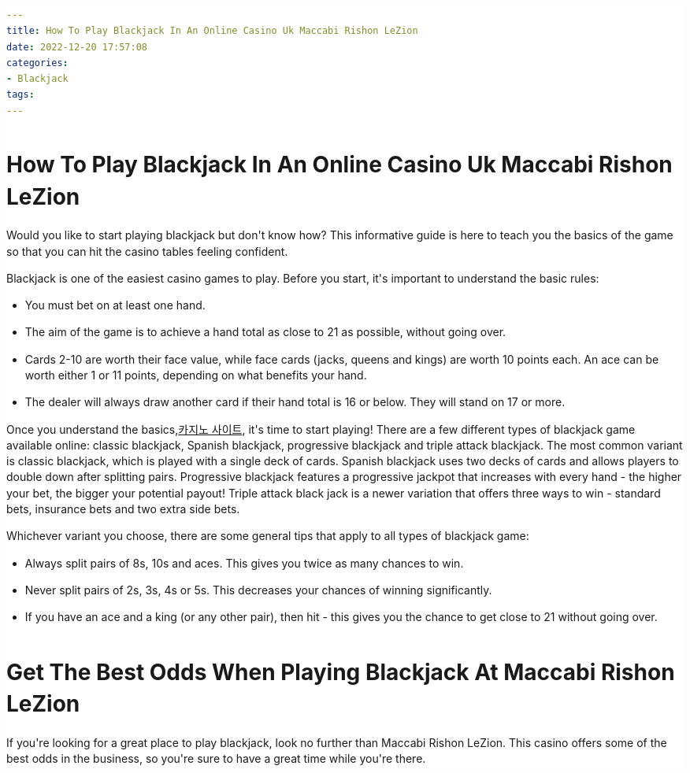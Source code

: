 ```yaml
---
title: How To Play Blackjack In An Online Casino Uk Maccabi Rishon LeZion
date: 2022-12-20 17:57:08
categories:
- Blackjack
tags:
---
```



#  How To Play Blackjack In An Online Casino Uk Maccabi Rishon LeZion

Would you like to start playing blackjack but don't know how? This informative guide is here to teach you the basics of the game so that you can hit the casino tables feeling confident.

Blackjack is one of the easiest casino games to play. Before you start, it's important to understand the basic rules:

- You must bet on at least one hand.

- The aim of the game is to achieve a hand total as close to 21 as possible, without going over.

- Cards 2-10 are worth their face value, while face cards (jacks, queens and kings) are worth 10 points each. An ace can be worth either 1 or 11 points, depending on what benefits your hand.

- The dealer will always draw another card if their hand total is 16 or below. They will stand on 17 or more.

Once you understand the basics,[카지노 사이트](https://choegocasino.com/), it's time to start playing! There are a few different types of blackjack game available online: classic blackjack, Spanish blackjack, progressive blackjack and triple attack blackjack. The most common variant is classic blackjack, which is played with a single deck of cards. Spanish blackjack uses two decks of cards and allows players to double down after splitting pairs. Progressive blackjack features a progressive jackpot that increases with every hand - the higher your bet, the bigger your potential payout! Triple attack black jack is a newer variation that offers three ways to win - standard bets, insurance bets and two extra side bets.

Whichever variant you choose, there are some general tips that apply to all types of blackjack game:

- Always split pairs of 8s, 10s and aces. This gives you twice as many chances to win.

- Never split pairs of 2s, 3s, 4s or 5s. This decreases your chances of winning significantly.

- If you have an ace and a king (or any other pair), then hit - this gives you the chance to get close to 21 without going over.

#  Get The Best Odds When Playing Blackjack At Maccabi Rishon LeZion 

If you're looking for a great place to play blackjack, look no further than Maccabi Rishon LeZion. This casino offers some of the best odds in the business, so you're sure to have a great time while you're there.

